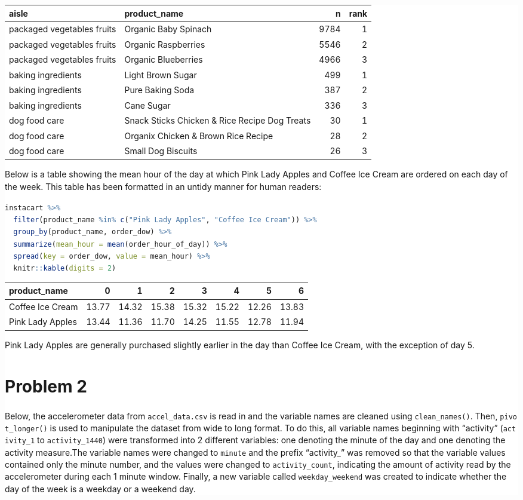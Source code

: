 | aisle                      | product_name                                  |    n | rank |
|:---------------------------|:----------------------------------------------|-----:|-----:|
| packaged vegetables fruits | Organic Baby Spinach                          | 9784 |    1 |
| packaged vegetables fruits | Organic Raspberries                           | 5546 |    2 |
| packaged vegetables fruits | Organic Blueberries                           | 4966 |    3 |
| baking ingredients         | Light Brown Sugar                             |  499 |    1 |
| baking ingredients         | Pure Baking Soda                              |  387 |    2 |
| baking ingredients         | Cane Sugar                                    |  336 |    3 |
| dog food care              | Snack Sticks Chicken & Rice Recipe Dog Treats |   30 |    1 |
| dog food care              | Organix Chicken & Brown Rice Recipe           |   28 |    2 |
| dog food care              | Small Dog Biscuits                            |   26 |    3 |

Below is a table showing the mean hour of the day at which Pink Lady
Apples and Coffee Ice Cream are ordered on each day of the week. This
table has been formatted in an untidy manner for human readers:

``` r
instacart %>%
  filter(product_name %in% c("Pink Lady Apples", "Coffee Ice Cream")) %>%
  group_by(product_name, order_dow) %>%
  summarize(mean_hour = mean(order_hour_of_day)) %>%
  spread(key = order_dow, value = mean_hour) %>%
  knitr::kable(digits = 2)
```

| product_name     |     0 |     1 |     2 |     3 |     4 |     5 |     6 |
|:-----------------|------:|------:|------:|------:|------:|------:|------:|
| Coffee Ice Cream | 13.77 | 14.32 | 15.38 | 15.32 | 15.22 | 12.26 | 13.83 |
| Pink Lady Apples | 13.44 | 11.36 | 11.70 | 14.25 | 11.55 | 12.78 | 11.94 |

Pink Lady Apples are generally purchased slightly earlier in the day
than Coffee Ice Cream, with the exception of day 5.

# Problem 2

Below, the accelerometer data from `accel_data.csv` is read in and the
variable names are cleaned using `clean_names()`. Then, `pivot_longer()`
is used to manipulate the dataset from wide to long format. To do this,
all variable names beginning with “activity” (`activity_1` to
`activity_1440`) were transformed into 2 different variables: one
denoting the minute of the day and one denoting the activity measure.The
variable names were changed to `minute` and the prefix “activity\_” was
removed so that the variable values contained only the minute number,
and the values were changed to `activity_count`, indicating the amount
of activity read by the accelerometer during each 1 minute window.
Finally, a new variable called `weekday_weekend` was created to indicate
whether the day of the week is a weekday or a weekend day.
